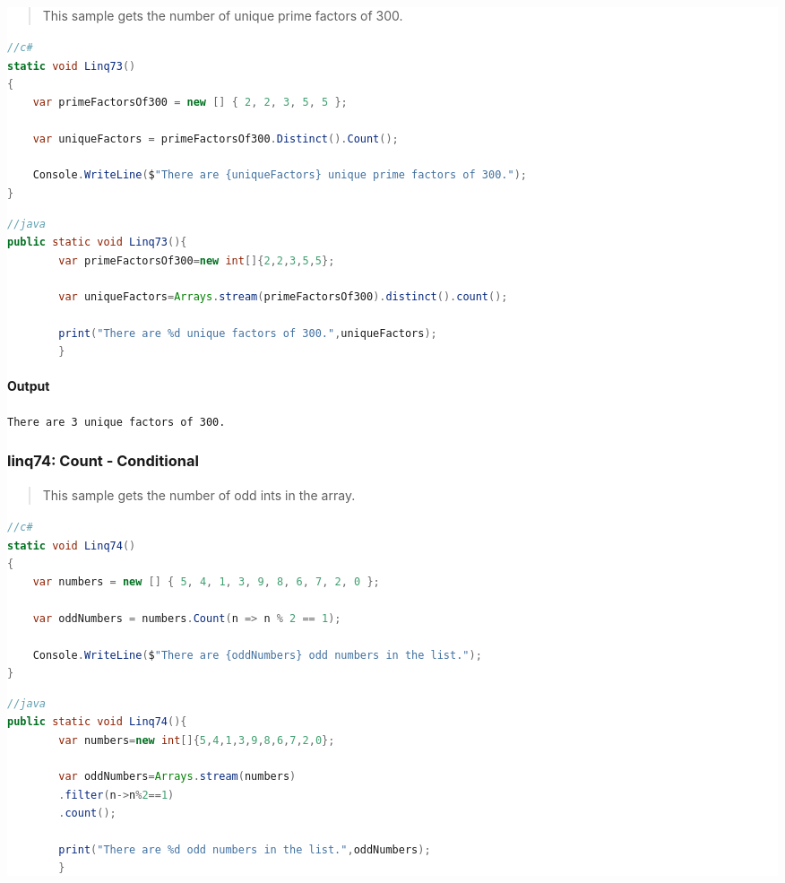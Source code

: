 > This sample gets the number of unique prime factors of 300.

```csharp
//c#
static void Linq73()
{
    var primeFactorsOf300 = new [] { 2, 2, 3, 5, 5 };

    var uniqueFactors = primeFactorsOf300.Distinct().Count();

    Console.WriteLine($"There are {uniqueFactors} unique prime factors of 300.");
}
```

```java
//java
public static void Linq73(){
        var primeFactorsOf300=new int[]{2,2,3,5,5};

        var uniqueFactors=Arrays.stream(primeFactorsOf300).distinct().count();

        print("There are %d unique factors of 300.",uniqueFactors);
        }
```

#### Output

    There are 3 unique factors of 300.

### linq74: Count - Conditional

> This sample gets the number of odd ints in the array.

```csharp
//c#
static void Linq74()
{
    var numbers = new [] { 5, 4, 1, 3, 9, 8, 6, 7, 2, 0 };

    var oddNumbers = numbers.Count(n => n % 2 == 1);

    Console.WriteLine($"There are {oddNumbers} odd numbers in the list.");
}
```

```java
//java
public static void Linq74(){
        var numbers=new int[]{5,4,1,3,9,8,6,7,2,0};

        var oddNumbers=Arrays.stream(numbers)
        .filter(n->n%2==1)
        .count();

        print("There are %d odd numbers in the list.",oddNumbers);
        }
```

